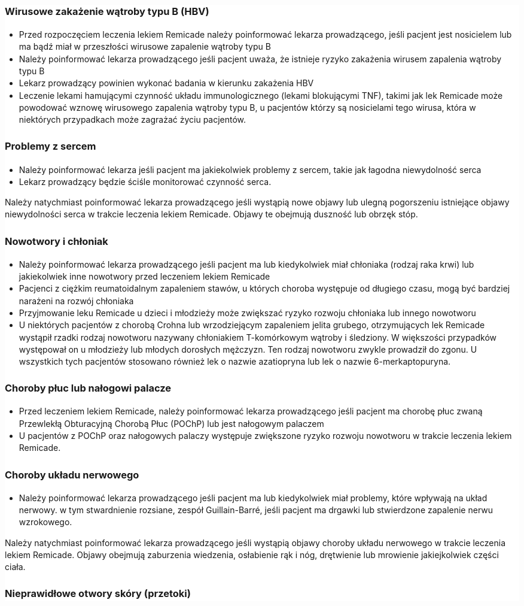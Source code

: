 ### Wirusowe zakażenie wątroby typu B (HBV)

-   Przed rozpoczęciem leczenia lekiem Remicade należy poinformować lekarza prowadzącego, jeśli pacjent jest nosicielem lub ma bądź miał w przeszłości wirusowe zapalenie wątroby typu B
-   Należy poinformować lekarza prowadzącego jeśli pacjent uważa, że istnieje ryzyko zakażenia wirusem zapalenia wątroby typu B
-   Lekarz prowadzący powinien wykonać badania w kierunku zakażenia HBV
-   Leczenie lekami hamującymi czynność układu immunologicznego (lekami blokującymi TNF), takimi jak lek Remicade może powodować wznowę wirusowego zapalenia wątroby typu B, u pacjentów którzy są nosicielami tego wirusa, która w niektórych przypadkach może zagrażać życiu pacjentów.

### Problemy z sercem

-   Należy poinformować lekarza jeśli pacjent ma jakiekolwiek problemy z sercem, takie jak łagodna niewydolność serca
-   Lekarz prowadzący będzie ściśle monitorować czynność serca.

Należy natychmiast poinformować lekarza prowadzącego jeśli wystąpią nowe objawy lub ulegną pogorszeniu istniejące objawy niewydolności serca w trakcie leczenia lekiem Remicade. Objawy te obejmują duszność lub obrzęk stóp.

### Nowotwory i chłoniak

-   Należy poinformować lekarza prowadzącego jeśli pacjent ma lub kiedykolwiek miał chłoniaka (rodzaj raka krwi) lub jakiekolwiek inne nowotwory przed leczeniem lekiem Remicade
-   Pacjenci z ciężkim reumatoidalnym zapaleniem stawów, u których choroba występuje od długiego czasu, mogą być bardziej narażeni na rozwój chłoniaka
-   Przyjmowanie leku Remicade u dzieci i młodzieży może zwiększać ryzyko rozwoju chłoniaka lub innego nowotworu
-   U niektórych pacjentów z chorobą Crohna lub wrzodziejącym zapaleniem jelita grubego, otrzymujących lek Remicade wystąpił rzadki rodzaj nowotworu nazywany chłoniakiem T-komórkowym wątroby i śledziony. W większości przypadków występował on u młodzieży lub młodych dorosłych mężczyzn. Ten rodzaj nowotworu zwykle prowadził do zgonu. U wszystkich tych pacjentów stosowano również lek o nazwie azatiopryna lub lek o nazwie 6-merkaptopuryna.

### Choroby płuc lub nałogowi palacze

-   Przed leczeniem lekiem Remicade, należy poinformować lekarza prowadzącego jeśli pacjent ma chorobę płuc zwaną Przewlekłą Obturacyjną Chorobą Płuc (POChP) lub jest nałogowym palaczem
-   U pacjentów z POChP oraz nałogowych palaczy występuje zwiększone ryzyko rozwoju nowotworu w trakcie leczenia lekiem Remicade.

### Choroby układu nerwowego

-   Należy poinformować lekarza prowadzącego jeśli pacjent ma lub kiedykolwiek miał problemy, które wpływają na układ nerwowy. w tym stwardnienie rozsiane, zespół Guillain-Barré, jeśli pacjent ma drgawki lub stwierdzone zapalenie nerwu wzrokowego.

Należy natychmiast poinformować lekarza prowadzącego jeśli wystąpią objawy choroby układu nerwowego w trakcie leczenia lekiem Remicade. Objawy obejmują zaburzenia wiedzenia, osłabienie rąk i nóg, drętwienie lub mrowienie jakiejkolwiek części ciała.

### Nieprawidłowe otwory skóry (przetoki)
